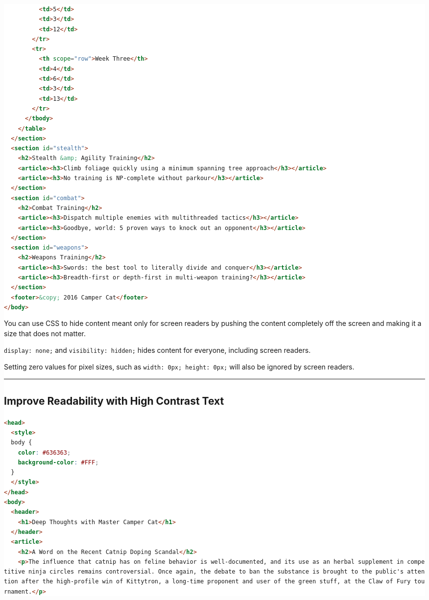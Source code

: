 ```HTML
          <td>5</td>
          <td>3</td>
          <td>12</td>
        </tr>
        <tr>
          <th scope="row">Week Three</th>
          <td>4</td>
          <td>6</td>
          <td>3</td>
          <td>13</td>
        </tr>
      </tbody>
    </table>
  </section>
  <section id="stealth">
    <h2>Stealth &amp; Agility Training</h2>
    <article><h3>Climb foliage quickly using a minimum spanning tree approach</h3></article>
    <article><h3>No training is NP-complete without parkour</h3></article>
  </section>
  <section id="combat">
    <h2>Combat Training</h2>
    <article><h3>Dispatch multiple enemies with multithreaded tactics</h3></article>
    <article><h3>Goodbye, world: 5 proven ways to knock out an opponent</h3></article>
  </section>
  <section id="weapons">
    <h2>Weapons Training</h2>
    <article><h3>Swords: the best tool to literally divide and conquer</h3></article>
    <article><h3>Breadth-first or depth-first in multi-weapon training?</h3></article>
  </section>
  <footer>&copy; 2016 Camper Cat</footer>
</body>
```

You can use CSS to hide content meant only for screen readers by pushing the content completely off the screen and making it a size that does not matter.

`display: none;` and `visibility: hidden;` hides content for everyone, including screen readers.

Setting zero values for pixel sizes, such as `width: 0px; height: 0px;` will also be ignored by screen readers.

---

## Improve Readability with High Contrast Text

```HTML
<head>
  <style>
  body {
    color: #636363;
    background-color: #FFF;
  }
  </style>
</head>
<body>
  <header>
    <h1>Deep Thoughts with Master Camper Cat</h1>
  </header>
  <article>
    <h2>A Word on the Recent Catnip Doping Scandal</h2>
    <p>The influence that catnip has on feline behavior is well-documented, and its use as an herbal supplement in competitive ninja circles remains controversial. Once again, the debate to ban the substance is brought to the public's attention after the high-profile win of Kittytron, a long-time proponent and user of the green stuff, at the Claw of Fury tournament.</p>
```